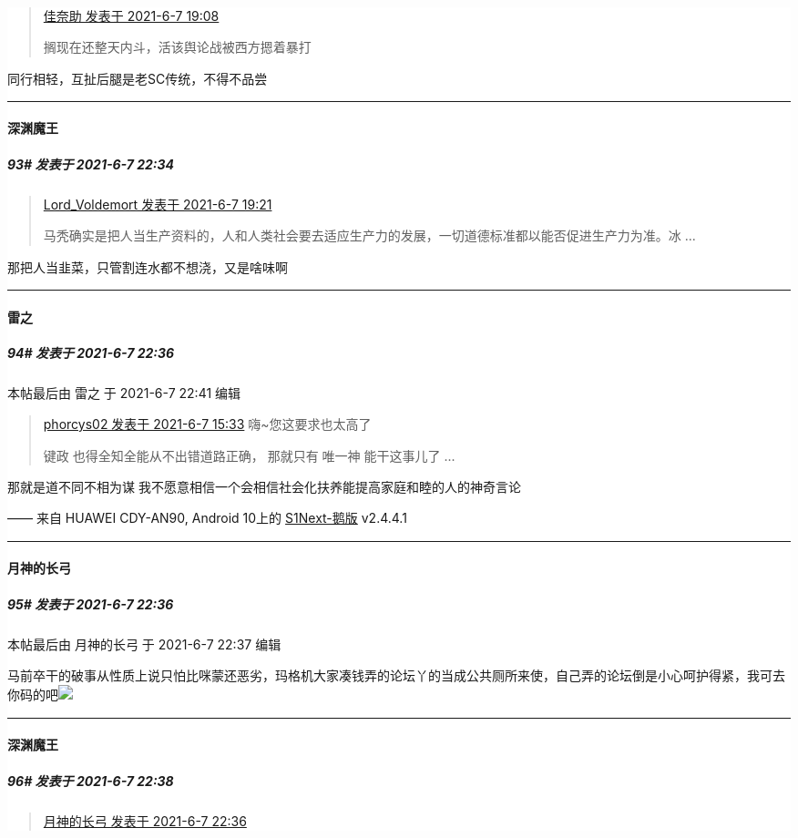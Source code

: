 
<blockquote><a href="httphttps://bbs.saraba1st.com/2b/forum.php?mod=redirect&amp;goto=findpost&amp;pid=51507221&amp;ptid=2008579" target="_blank">佳奈助 发表于 2021-6-7 19:08</a>

搁现在还整天内斗，活该舆论战被西方摁着暴打</blockquote>
同行相轻，互扯后腿是老SC传统，不得不品尝


*****

####  深渊魔王  
##### 93#       发表于 2021-6-7 22:34


<blockquote><a href="httphttps://bbs.saraba1st.com/2b/forum.php?mod=redirect&amp;goto=findpost&amp;pid=51507350&amp;ptid=2008579" target="_blank">Lord_Voldemort 发表于 2021-6-7 19:21</a>

马秃确实是把人当生产资料的，人和人类社会要去适应生产力的发展，一切道德标准都以能否促进生产力为准。冰 ...</blockquote>
那把人当韭菜，只管割连水都不想浇，又是啥味啊


*****

####  雷之  
##### 94#       发表于 2021-6-7 22:36


 本帖最后由 雷之 于 2021-6-7 22:41 编辑 
<blockquote><a href="httphttps://bbs.saraba1st.com/2b/forum.php?mod=redirect&amp;goto=findpost&amp;pid=51504916&amp;ptid=2008579" target="_blank">phorcys02 发表于 2021-6-7 15:33</a>
嗨~您这要求也太高了


键政 也得全知全能从不出错道路正确， 那就只有 唯一神 能干这事儿了 ...</blockquote>
那就是道不同不相为谋
我不愿意相信一个会相信社会化扶养能提高家庭和睦的人的神奇言论

—— 来自 HUAWEI CDY-AN90, Android 10上的 [S1Next-鹅版](https://github.com/ykrank/S1-Next/releases) v2.4.4.1


*****

####  月神的长弓  
##### 95#       发表于 2021-6-7 22:36


 本帖最后由 月神的长弓 于 2021-6-7 22:37 编辑 

马前卒干的破事从性质上说只怕比咪蒙还恶劣，玛格机大家凑钱弄的论坛丫的当成公共厕所来使，自己弄的论坛倒是小心呵护得紧，我可去你码的吧<img src="https://static.saraba1st.com/image/smiley/face2017/166.png" referrerpolicy="no-referrer">


*****

####  深渊魔王  
##### 96#       发表于 2021-6-7 22:38


<blockquote><a href="httphttps://bbs.saraba1st.com/2b/forum.php?mod=redirect&amp;goto=findpost&amp;pid=51509430&amp;ptid=2008579" target="_blank">月神的长弓 发表于 2021-6-7 22:36</a>
